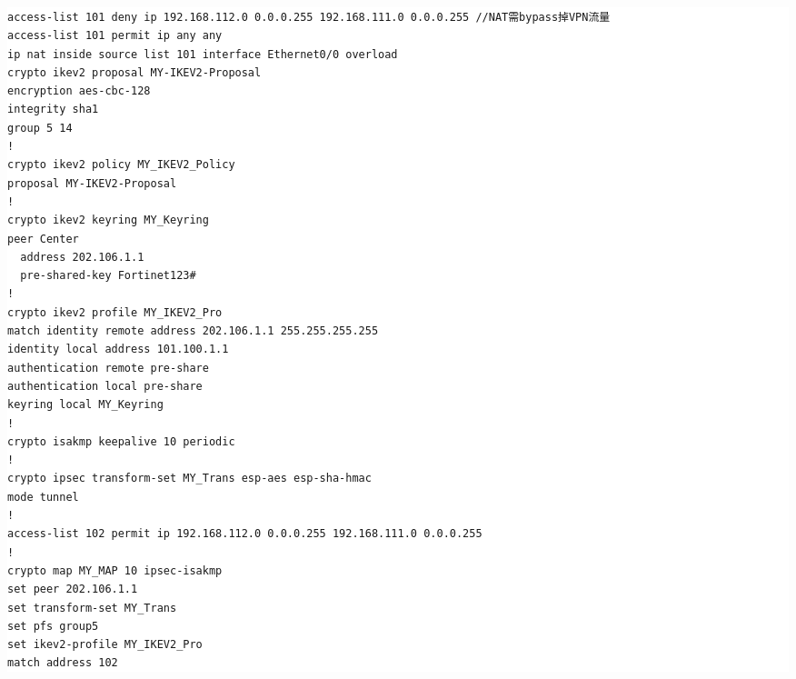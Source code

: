    ```
   access-list 101 deny ip 192.168.112.0 0.0.0.255 192.168.111.0 0.0.0.255 //NAT需bypass掉VPN流量
   access-list 101 permit ip any any
   ip nat inside source list 101 interface Ethernet0/0 overload
   crypto ikev2 proposal MY-IKEV2-Proposal
   encryption aes-cbc-128
   integrity sha1
   group 5 14
   !
   crypto ikev2 policy MY_IKEV2_Policy
   proposal MY-IKEV2-Proposal
   !
   crypto ikev2 keyring MY_Keyring
   peer Center
     address 202.106.1.1
     pre-shared-key Fortinet123#
   !
   crypto ikev2 profile MY_IKEV2_Pro
   match identity remote address 202.106.1.1 255.255.255.255
   identity local address 101.100.1.1
   authentication remote pre-share
   authentication local pre-share
   keyring local MY_Keyring
   !
   crypto isakmp keepalive 10 periodic
   !
   crypto ipsec transform-set MY_Trans esp-aes esp-sha-hmac
   mode tunnel
   !
   access-list 102 permit ip 192.168.112.0 0.0.0.255 192.168.111.0 0.0.0.255
   !
   crypto map MY_MAP 10 ipsec-isakmp
   set peer 202.106.1.1
   set transform-set MY_Trans
   set pfs group5
   set ikev2-profile MY_IKEV2_Pro
   match address 102
   ```
